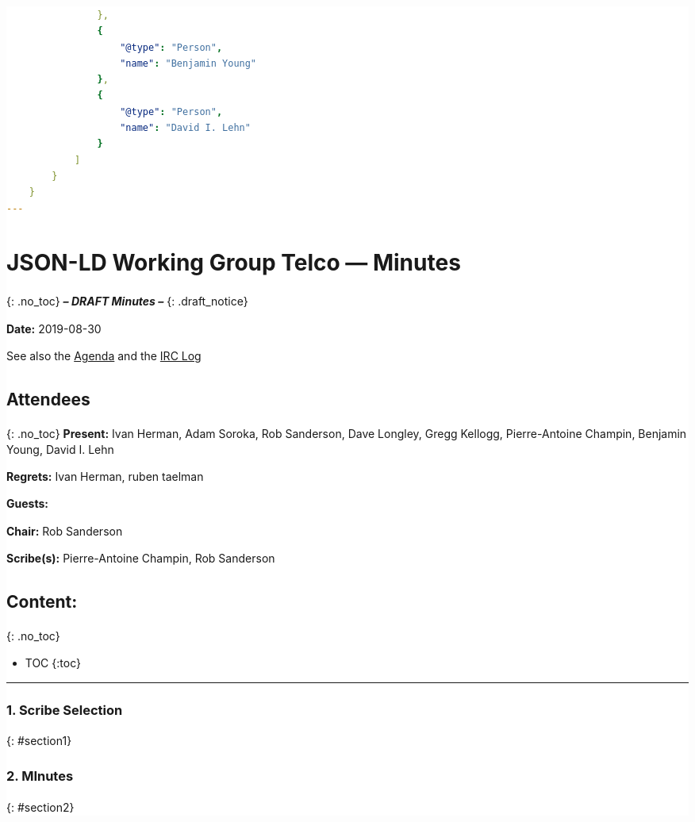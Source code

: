 ```yaml
                },
                {
                    "@type": "Person",
                    "name": "Benjamin Young"
                },
                {
                    "@type": "Person",
                    "name": "David I. Lehn"
                }
            ]
        }
    }
---
```


# JSON-LD Working Group Telco — Minutes
{: .no_toc}
***– DRAFT Minutes –***
{: .draft_notice}

**Date:** 2019-08-30

See also the [Agenda](https://lists.w3.org/Archives/Public/public-json-ld-wg/2019Aug/0020.html) and the [IRC Log](https://www.w3.org/2019/08/30-json-ld-irc.txt)

## Attendees
{: .no_toc}
**Present:** Ivan Herman, Adam Soroka, Rob Sanderson, Dave Longley, Gregg Kellogg, Pierre-Antoine Champin, Benjamin Young, David I. Lehn

**Regrets:** Ivan Herman, ruben taelman

**Guests:** 

**Chair:** Rob Sanderson

**Scribe(s):** Pierre-Antoine Champin, Rob Sanderson

## Content:
{: .no_toc}

* TOC
{:toc}
---


### 1. Scribe Selection
{: #section1}

### 2. MInutes
{: #section2}
